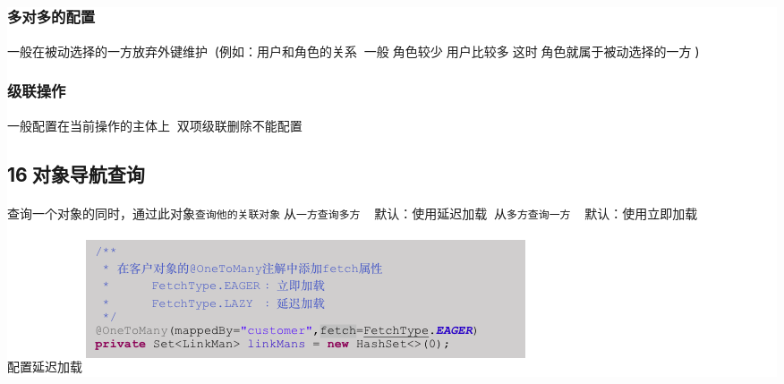 

### 多对多的配置
 一般在被动选择的一方放弃外键维护  (例如：用户和角色的关系  一般 角色较少 用户比较多 这时 角色就属于被动选择的一方 )

### 级联操作
 一般配置在当前操作的主体上 
双项级联删除不能配置



## 16 对象导航查询

查询一个对象的同时，通过此对象`查询他的关联对象`
从`一方查询多方`    默认：使用延迟加载 
从`多方查询一方`    默认：使用立即加载

配置延迟加载
![](SpringDataJpa.assets/%E6%97%A0%E6%A0%87%E9%A2%98-38.png)


